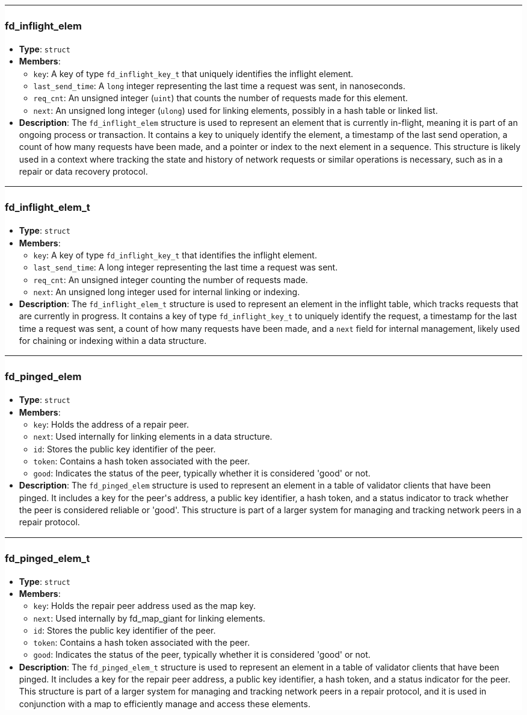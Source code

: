 
---
### fd\_inflight\_elem
- **Type**: `struct`
- **Members**:
    - `key`: A key of type `fd_inflight_key_t` that uniquely identifies the inflight element.
    - `last_send_time`: A `long` integer representing the last time a request was sent, in nanoseconds.
    - `req_cnt`: An unsigned integer (`uint`) that counts the number of requests made for this element.
    - `next`: An unsigned long integer (`ulong`) used for linking elements, possibly in a hash table or linked list.
- **Description**: The `fd_inflight_elem` structure is used to represent an element that is currently in-flight, meaning it is part of an ongoing process or transaction. It contains a key to uniquely identify the element, a timestamp of the last send operation, a count of how many requests have been made, and a pointer or index to the next element in a sequence. This structure is likely used in a context where tracking the state and history of network requests or similar operations is necessary, such as in a repair or data recovery protocol.


---
### fd\_inflight\_elem\_t
- **Type**: `struct`
- **Members**:
    - `key`: A key of type `fd_inflight_key_t` that identifies the inflight element.
    - `last_send_time`: A long integer representing the last time a request was sent.
    - `req_cnt`: An unsigned integer counting the number of requests made.
    - `next`: An unsigned long integer used for internal linking or indexing.
- **Description**: The `fd_inflight_elem_t` structure is used to represent an element in the inflight table, which tracks requests that are currently in progress. It contains a key of type `fd_inflight_key_t` to uniquely identify the request, a timestamp for the last time a request was sent, a count of how many requests have been made, and a `next` field for internal management, likely used for chaining or indexing within a data structure.


---
### fd\_pinged\_elem
- **Type**: `struct`
- **Members**:
    - `key`: Holds the address of a repair peer.
    - `next`: Used internally for linking elements in a data structure.
    - `id`: Stores the public key identifier of the peer.
    - `token`: Contains a hash token associated with the peer.
    - `good`: Indicates the status of the peer, typically whether it is considered 'good' or not.
- **Description**: The `fd_pinged_elem` structure is used to represent an element in a table of validator clients that have been pinged. It includes a key for the peer's address, a public key identifier, a hash token, and a status indicator to track whether the peer is considered reliable or 'good'. This structure is part of a larger system for managing and tracking network peers in a repair protocol.


---
### fd\_pinged\_elem\_t
- **Type**: `struct`
- **Members**:
    - `key`: Holds the repair peer address used as the map key.
    - `next`: Used internally by fd_map_giant for linking elements.
    - `id`: Stores the public key identifier of the peer.
    - `token`: Contains a hash token associated with the peer.
    - `good`: Indicates the status of the peer, typically whether it is considered 'good' or not.
- **Description**: The `fd_pinged_elem_t` structure is used to represent an element in a table of validator clients that have been pinged. It includes a key for the repair peer address, a public key identifier, a hash token, and a status indicator for the peer. This structure is part of a larger system for managing and tracking network peers in a repair protocol, and it is used in conjunction with a map to efficiently manage and access these elements.
